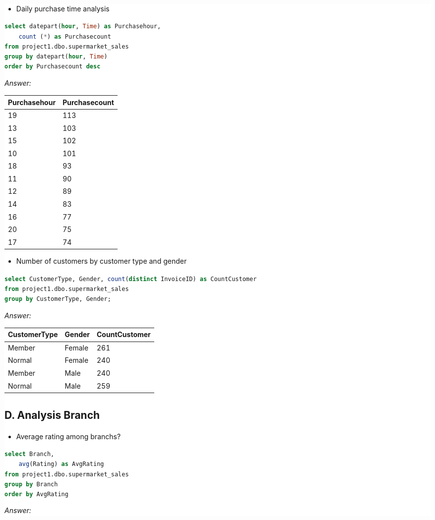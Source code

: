 * Daily purchase time analysis
````sql
select datepart(hour, Time) as Purchasehour, 
	count (*) as Purchasecount
from project1.dbo.supermarket_sales
group by datepart(hour, Time)
order by Purchasecount desc
````
*Answer:*

|Purchasehour|	Purchasecount|
|---------|---------------|
|19	|113	|
|13	|103	|
|15	|102	|
|10	|101	|
|18	|93	|
|11	|90	|
|12	|89	|
|14	|83	|
|16	|77	|
|20	|75	|
|17	|74	|

* Number of customers by customer type and gender
````sql
select CustomerType, Gender, count(distinct InvoiceID) as CountCustomer
from project1.dbo.supermarket_sales
group by CustomerType, Gender;
````
*Answer:*

|CustomerType	|Gender	|CountCustomer|
|---------|---------------|---------|
|Member	|Female	|261|
|Normal	|Female	|240|
|Member	|Male	|240|
|Normal	|Male	|259|

## D. Analysis Branch
* Average rating among branchs?
````sql
select Branch,
	avg(Rating) as AvgRating
from project1.dbo.supermarket_sales
group by Branch
order by AvgRating
````
*Answer:*
